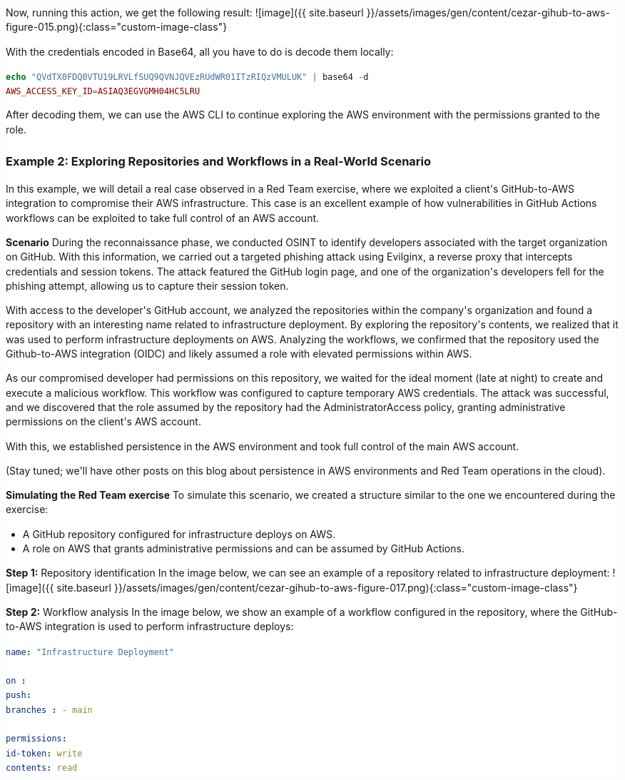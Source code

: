Now, running this action, we get the following result:
![image]({{ site.baseurl }}/assets/images/gen/content/cezar-gihub-to-aws-figure-015.png){:class="custom-image-class"}

With the credentials encoded in Base64, all you have to do is decode them locally:
```php
echo "QVdTX0FDQ0VTU19LRVLfSUQ9QVNJQVEzRUdWR01ITzRIQzVMULUK" | base64 -d
AWS_ACCESS_KEY_ID=ASIAQ3EGVGMH04HC5LRU
```

After decoding them, we can use the AWS CLI to continue exploring the AWS environment with the permissions granted to the role.

### Example 2: Exploring Repositories and Workflows in a Real-World Scenario ###
In this example, we will detail a real case observed in a Red Team exercise, where we exploited a client's GitHub-to-AWS integration to compromise their AWS infrastructure. This case is an excellent example of how vulnerabilities in GitHub Actions workflows can be exploited to take full control of an AWS account.

**Scenario**
During the reconnaissance phase, we conducted OSINT to identify developers associated with the target organization on GitHub. With this information, we carried out a targeted phishing attack using Evilginx, a reverse proxy that intercepts credentials and session tokens. The attack featured the GitHub login page, and one of the organization's developers fell for the phishing attempt, allowing us to capture their session token.

With access to the developer's GitHub account, we analyzed the repositories within the company's organization and found a repository with an interesting name related to infrastructure deployment. By exploring the repository's contents, we realized that it was used to perform infrastructure deployments on AWS. Analyzing the workflows, we confirmed that the repository used the Github-to-AWS integration (OIDC) and likely assumed a role with elevated permissions within AWS.

As our compromised developer had permissions on this repository, we waited for the ideal moment (late at night) to create and execute a malicious workflow. This workflow was configured to capture temporary AWS credentials. The attack was successful, and we discovered that the role assumed by the repository had the AdministratorAccess policy, granting administrative permissions on the client's AWS account.

With this, we established persistence in the AWS environment and took full control of the main AWS account.

(Stay tuned; we'll have other posts on this blog about persistence in AWS environments and Red Team operations in the cloud).

**Simulating the Red Team exercise**
To simulate this scenario, we created a structure similar to the one we encountered during the exercise:
- A GitHub repository configured for infrastructure deploys on AWS.
- A role on AWS that grants administrative permissions and can be assumed by GitHub Actions.

**Step 1:** Repository identification
In the image below, we can see an example of a repository related to infrastructure deployment:
![image]({{ site.baseurl }}/assets/images/gen/content/cezar-gihub-to-aws-figure-017.png){:class="custom-image-class"}

**Step 2:** Workflow analysis
In the image below, we show an example of a workflow configured in the repository, where the GitHub-to-AWS integration is used to perform infrastructure deploys:
```yml
name: "Infrastructure Deployment"

on :
push:
branches : - main

permissions:
id-token: write
contents: read
```